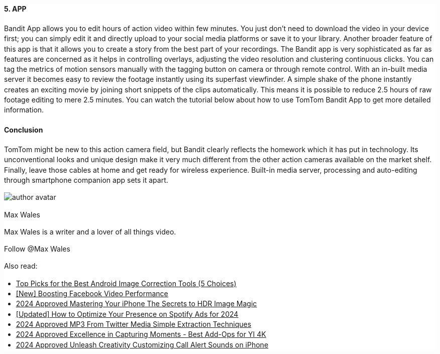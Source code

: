 #### **5. APP**

 Bandit App allows you to edit hours of action video within few minutes. You just don’t need to download the video in your device first; you can simply edit it and directly upload to your social media platforms or save it to your library. Another broader feature of this app is that it allows you to create a story from the best part of your recordings. The Bandit app is very sophisticated as far as features are concerned as it helps in controlling overlays, adjusting the video resolution and clustering continuous clicks. You can tag the metrics of motion sensors manually with the tagging button on camera or through remote control. With an in-built media server it becomes easy to review the footage instantly using its superfast viewfinder. A simple shake of the phone instantly creates an exciting movie by joining short snippets of the clips automatically. This means it is possible to reduce 2.5 hours of raw footage editing to mere 2.5 minutes. You can watch the tutorial below about how to use TomTom Bandit App to get more detailed information.

#### Conclusion

 TomTom might be new to this action camera field, but Bandit clearly reflects the homework which it has put in technology. Its unconventional looks and unique design make it very much different from the other action cameras available on the market shelf. Finally, leave those cables at home and get ready for wireless experience. Built-in media server, processing and auto-editing through smartphone companion app sets it apart.

![author avatar](https://images.wondershare.com/filmora/article-images/max-wales-author.jpg)

Max Wales

Max Wales is a writer and a lover of all things video.

Follow @Max Wales


<ins class="adsbygoogle"
     style="display:block"
     data-ad-format="autorelaxed"
     data-ad-client="ca-pub-7571918770474297"
     data-ad-slot="1223367746"></ins>



<ins class="adsbygoogle"
     style="display:block"
     data-ad-client="ca-pub-7571918770474297"
     data-ad-slot="8358498916"
     data-ad-format="auto"
     data-full-width-responsive="true"></ins>




<span class="atpl-alsoreadstyle">Also read:</span>
<div><ul>
<li><a href="https://article-files.techidaily.com/top-picks-for-the-best-android-image-correction-tools-5-choices/"><u>Top Picks for the Best Android Image Correction Tools (5 Choices)</u></a></li>
<li><a href="https://article-files.techidaily.com/new-boosting-facebook-video-performance/"><u>[New] Boosting Facebook Video Performance</u></a></li>
<li><a href="https://article-files.techidaily.com/2024-approved-mastering-your-iphone-the-secrets-to-hdr-image-magic/"><u>2024 Approved  Mastering Your iPhone  The Secrets to HDR Image Magic</u></a></li>
<li><a href="https://article-files.techidaily.com/updated-how-to-optimize-your-presence-on-spotify-ads-for-2024/"><u>[Updated] How to Optimize Your Presence on Spotify Ads for 2024</u></a></li>
<li><a href="https://article-files.techidaily.com/2024-approved-mp3-from-twitter-media-simple-extraction-techniques/"><u>2024 Approved  MP3 From Twitter Media  Simple Extraction Techniques</u></a></li>
<li><a href="https://article-files.techidaily.com/2024-approved-excellence-in-capturing-moments-best-add-ops-for-yi-4k/"><u>2024 Approved  Excellence in Capturing Moments - Best Add-Ops for YI 4K</u></a></li>
<li><a href="https://article-files.techidaily.com/2024-approved-unleash-creativity-customizing-call-alert-sounds-on-iphone/"><u>2024 Approved  Unleash Creativity  Customizing Call Alert Sounds on iPhone</u></a></li>